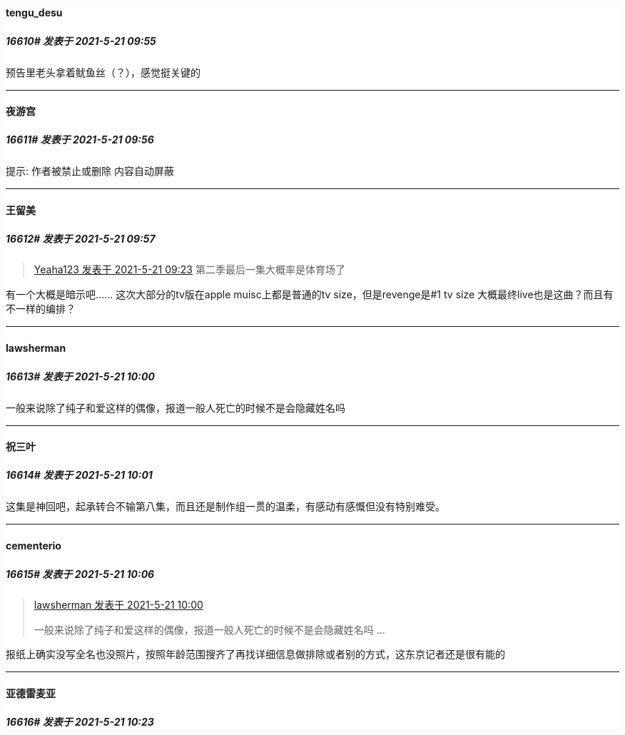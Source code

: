 ####  tengu_desu  
##### 16610#       发表于 2021-5-21 09:55

预告里老头拿着鱿鱼丝（？），感觉挺关键的

*****

####  夜游宫  
##### 16611#       发表于 2021-5-21 09:56

提示: 作者被禁止或删除 内容自动屏蔽

*****

####  王留美  
##### 16612#       发表于 2021-5-21 09:57

<blockquote><a href="httphttps://bbs.saraba1st.com/2b/forum.php?mod=redirect&amp;goto=findpost&amp;pid=51320247&amp;ptid=1772503" target="_blank">Yeaha123 发表于 2021-5-21 09:23</a>
第二季最后一集大概率是体育场了</blockquote>
有一个大概是暗示吧……
这次大部分的tv版在apple muisc上都是普通的tv size，但是revenge是#1 tv size
大概最终live也是这曲？而且有不一样的编排？

*****

####  lawsherman  
##### 16613#       发表于 2021-5-21 10:00

一般来说除了纯子和爱这样的偶像，报道一般人死亡的时候不是会隐藏姓名吗

*****

####  祝三叶  
##### 16614#       发表于 2021-5-21 10:01

这集是神回吧，起承转合不输第八集，而且还是制作组一贯的温柔，有感动有感慨但没有特别难受。

*****

####  cementerio  
##### 16615#       发表于 2021-5-21 10:06

<blockquote><a href="httphttps://bbs.saraba1st.com/2b/forum.php?mod=redirect&amp;goto=findpost&amp;pid=51320648&amp;ptid=1772503" target="_blank">lawsherman 发表于 2021-5-21 10:00</a>

一般来说除了纯子和爱这样的偶像，报道一般人死亡的时候不是会隐藏姓名吗 ...</blockquote>
报纸上确实没写全名也没照片，按照年龄范围搜齐了再找详细信息做排除或者别的方式，这东京记者还是很有能的

*****

####  亚德雷麦亚  
##### 16616#       发表于 2021-5-21 10:23

